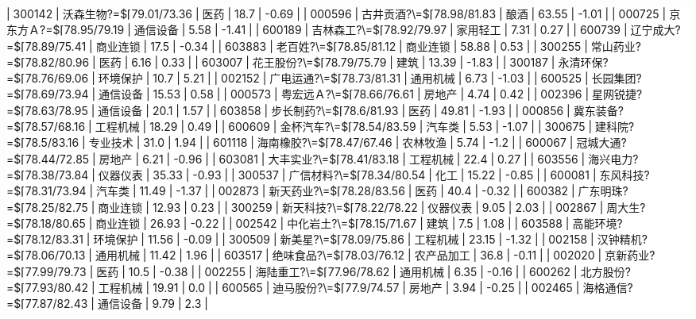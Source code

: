 | 300142 | 沃森生物?\=$⌈79.01/73.36 |    医药    |    18.7   | -0.69  |
| 000596 | 古井贡酒?\=$⌈78.98/81.83 |    酿酒    |   63.55   | -1.01  |
| 000725 | 京东方Ａ?\=$⌈78.95/79.19 |  通信设备  |    5.58   | -1.41  |
| 600189 | 吉林森工?\=$⌈78.92/79.97 |  家用轻工  |    7.31   |  0.27  |
| 600739 | 辽宁成大?\=$⌈78.89/75.41 |  商业连锁  |    17.5   | -0.34  |
| 603883 |  老百姓?\=$⌈78.85/81.12  |  商业连锁  |   58.88   |  0.53  |
| 300255 | 常山药业?\=$⌈78.82/80.96 |    医药    |    6.16   |  0.33  |
| 603007 | 花王股份?\=$⌈78.79/75.79 |    建筑    |   13.39   | -1.83  |
| 300187 | 永清环保?\=$⌈78.76/69.06 |  环境保护  |    10.7   |  5.21  |
| 002152 | 广电运通?\=$⌈78.73/81.31 |  通用机械  |    6.73   | -1.03  |
| 600525 | 长园集团?\=$⌈78.69/73.94 |  通信设备  |   15.53   |  0.58  |
| 000573 | 粤宏远Ａ?\=$⌈78.66/76.61 |   房地产   |    4.74   |  0.42  |
| 002396 | 星网锐捷?\=$⌈78.63/78.95 |  通信设备  |    20.1   |  1.57  |
| 603858 | 步长制药?\=$⌈78.6/81.93  |    医药    |   49.81   | -1.93  |
| 000856 | 冀东装备?\=$⌈78.57/68.16 |  工程机械  |   18.29   |  0.49  |
| 600609 | 金杯汽车?\=$⌈78.54/83.59 |   汽车类   |    5.53   | -1.07  |
| 300675 |  建科院?\=$⌈78.5/83.16   |  专业技术  |    31.0   |  1.94  |
| 601118 | 海南橡胶?\=$⌈78.47/67.46 |  农林牧渔  |    5.74   |  -1.2  |
| 600067 | 冠城大通?\=$⌈78.44/72.85 |   房地产   |    6.21   | -0.96  |
| 603081 | 大丰实业?\=$⌈78.41/83.18 |  工程机械  |    22.4   |  0.27  |
| 603556 | 海兴电力?\=$⌈78.38/73.84 |  仪器仪表  |   35.33   | -0.93  |
| 300537 | 广信材料?\=$⌈78.34/80.54 |    化工    |   15.22   | -0.85  |
| 600081 | 东风科技?\=$⌈78.31/73.94 |   汽车类   |   11.49   | -1.37  |
| 002873 | 新天药业?\=$⌈78.28/83.56 |    医药    |    40.4   | -0.32  |
| 600382 | 广东明珠?\=$⌈78.25/82.75 |  商业连锁  |   12.93   |  0.23  |
| 300259 | 新天科技?\=$⌈78.22/78.22 |  仪器仪表  |    9.05   |  2.03  |
| 002867 |  周大生?\=$⌈78.18/80.65  |  商业连锁  |   26.93   | -0.22  |
| 002542 | 中化岩土?\=$⌈78.15/71.67 |    建筑    |    7.5    |  1.08  |
| 603588 | 高能环境?\=$⌈78.12/83.31 |  环境保护  |   11.56   | -0.09  |
| 300509 |  新美星?\=$⌈78.09/75.86  |  工程机械  |   23.15   | -1.32  |
| 002158 | 汉钟精机?\=$⌈78.06/70.13 |  通用机械  |   11.42   |  1.96  |
| 603517 | 绝味食品?\=$⌈78.03/76.12 | 农产品加工 |    36.8   | -0.11  |
| 002020 | 京新药业?\=$⌈77.99/79.73 |    医药    |    10.5   | -0.38  |
| 002255 | 海陆重工?\=$⌈77.96/78.62 |  通用机械  |    6.35   | -0.16  |
| 600262 | 北方股份?\=$⌈77.93/80.42 |  工程机械  |   19.91   |  0.0   |
| 600565 | 迪马股份?\=$⌈77.9/74.57  |   房地产   |    3.94   | -0.25  |
| 002465 | 海格通信?\=$⌈77.87/82.43 |  通信设备  |    9.79   |  2.3   |